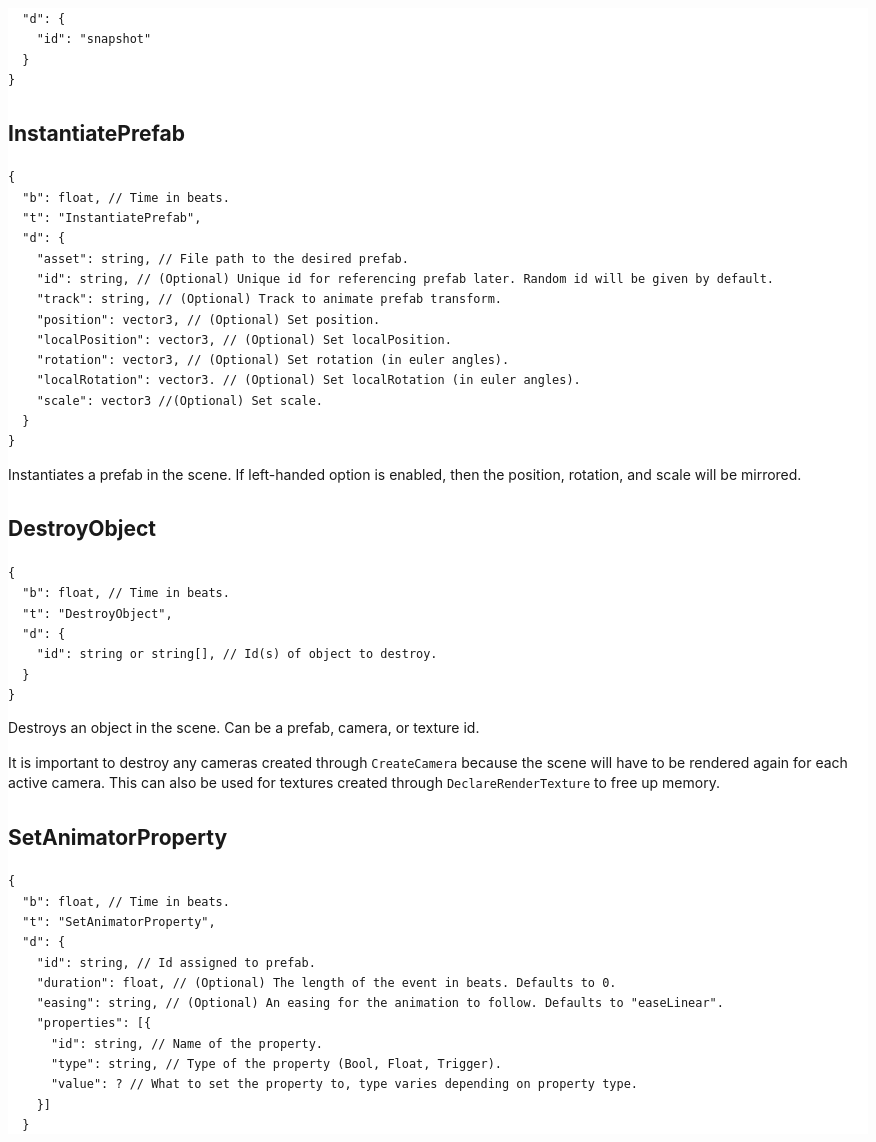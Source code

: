 ```json5
  "d": {
    "id": "snapshot"
  }
}
```

## InstantiatePrefab

```json5
{
  "b": float, // Time in beats.
  "t": "InstantiatePrefab",
  "d": {
    "asset": string, // File path to the desired prefab.
    "id": string, // (Optional) Unique id for referencing prefab later. Random id will be given by default.
    "track": string, // (Optional) Track to animate prefab transform.
    "position": vector3, // (Optional) Set position.
    "localPosition": vector3, // (Optional) Set localPosition.
    "rotation": vector3, // (Optional) Set rotation (in euler angles).
    "localRotation": vector3. // (Optional) Set localRotation (in euler angles).
    "scale": vector3 //(Optional) Set scale.
  }
}
```

Instantiates a prefab in the scene. If left-handed option is enabled, then the position, rotation, and scale will be
mirrored.

## DestroyObject

```json5
{
  "b": float, // Time in beats.
  "t": "DestroyObject",
  "d": {
    "id": string or string[], // Id(s) of object to destroy.
  }
}
```

Destroys an object in the scene. Can be a prefab, camera, or texture id.

It is important to destroy any cameras created through `CreateCamera` because the scene
will have to be rendered again for each active camera. This can also be used for textures created
through `DeclareRenderTexture` to free up memory.

## SetAnimatorProperty

```json5
{
  "b": float, // Time in beats.
  "t": "SetAnimatorProperty",
  "d": {
    "id": string, // Id assigned to prefab.
    "duration": float, // (Optional) The length of the event in beats. Defaults to 0.
    "easing": string, // (Optional) An easing for the animation to follow. Defaults to "easeLinear".
    "properties": [{
      "id": string, // Name of the property.
      "type": string, // Type of the property (Bool, Float, Trigger).
      "value": ? // What to set the property to, type varies depending on property type.
    }]
  }
```